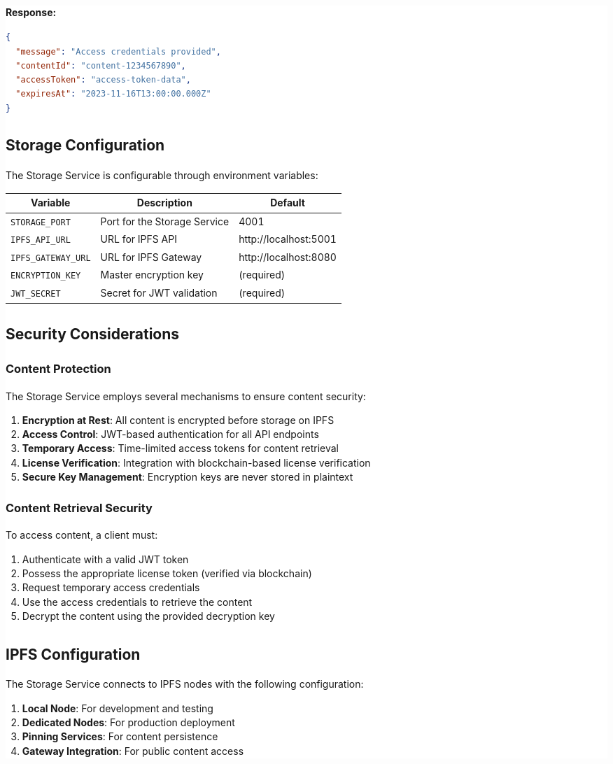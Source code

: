 **Response:**
```json
{
  "message": "Access credentials provided",
  "contentId": "content-1234567890",
  "accessToken": "access-token-data",
  "expiresAt": "2023-11-16T13:00:00.000Z"
}
```

## Storage Configuration

The Storage Service is configurable through environment variables:

| Variable | Description | Default |
|----------|-------------|---------|
| `STORAGE_PORT` | Port for the Storage Service | 4001 |
| `IPFS_API_URL` | URL for IPFS API | http://localhost:5001 |
| `IPFS_GATEWAY_URL` | URL for IPFS Gateway | http://localhost:8080 |
| `ENCRYPTION_KEY` | Master encryption key | (required) |
| `JWT_SECRET` | Secret for JWT validation | (required) |

## Security Considerations

### Content Protection

The Storage Service employs several mechanisms to ensure content security:

1. **Encryption at Rest**: All content is encrypted before storage on IPFS
2. **Access Control**: JWT-based authentication for all API endpoints
3. **Temporary Access**: Time-limited access tokens for content retrieval
4. **License Verification**: Integration with blockchain-based license verification
5. **Secure Key Management**: Encryption keys are never stored in plaintext

### Content Retrieval Security

To access content, a client must:

1. Authenticate with a valid JWT token
2. Possess the appropriate license token (verified via blockchain)
3. Request temporary access credentials
4. Use the access credentials to retrieve the content
5. Decrypt the content using the provided decryption key

## IPFS Configuration

The Storage Service connects to IPFS nodes with the following configuration:

1. **Local Node**: For development and testing
2. **Dedicated Nodes**: For production deployment
3. **Pinning Services**: For content persistence
4. **Gateway Integration**: For public content access
